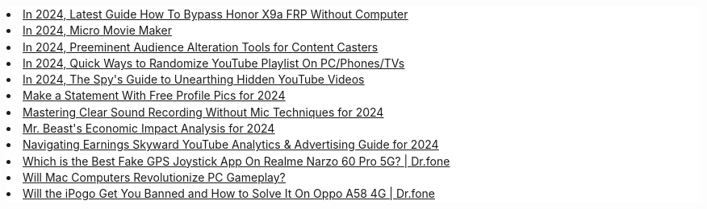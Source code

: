 <li><a href="https://bypass-frp.techidaily.com/in-2024-latest-guide-how-to-bypass-honor-x9a-frp-without-computer-by-drfone-android/"><u>In 2024, Latest Guide How To Bypass Honor X9a FRP Without Computer</u></a></li>
<li><a href="https://youtube-stream.techidaily.com/in-2024-micro-movie-maker/"><u>In 2024, Micro Movie Maker</u></a></li>
<li><a href="https://youtube-stream.techidaily.com/in-2024-preeminent-audience-alteration-tools-for-content-casters/"><u>In 2024, Preeminent Audience Alteration Tools for Content Casters</u></a></li>
<li><a href="https://youtube-stream.techidaily.com/in-2024-quick-ways-to-randomize-youtube-playlist-on-pcphonestvs/"><u>In 2024, Quick Ways to Randomize YouTube Playlist On PC/Phones/TVs</u></a></li>
<li><a href="https://youtube-stream.techidaily.com/in-2024-the-spys-guide-to-unearthing-hidden-youtube-videos/"><u>In 2024, The Spy's Guide to Unearthing Hidden YouTube Videos</u></a></li>
<li><a href="https://youtube-stream.techidaily.com/make-a-statement-with-free-profile-pics-for-2024/"><u>Make a Statement With Free Profile Pics for 2024</u></a></li>
<li><a href="https://youtube-stream.techidaily.com/mastering-clear-sound-recording-without-mic-techniques-for-2024/"><u>Mastering Clear Sound  Recording Without Mic Techniques for 2024</u></a></li>
<li><a href="https://youtube-stream.techidaily.com/mr-beasts-economic-impact-analysis-for-2024/"><u>Mr. Beast's Economic Impact Analysis for 2024</u></a></li>
<li><a href="https://youtube-stream.techidaily.com/navigating-earnings-skyward-youtube-analytics-and-advertising-guide-for-2024/"><u>Navigating Earnings Skyward  YouTube Analytics & Advertising Guide for 2024</u></a></li>
<li><a href="https://fake-location.techidaily.com/which-is-the-best-fake-gps-joystick-app-on-realme-narzo-60-pro-5g-drfone-by-drfone-virtual-android/"><u>Which is the Best Fake GPS Joystick App On Realme Narzo 60 Pro 5G? | Dr.fone</u></a></li>
<li><a href="https://games-able.techidaily.com/will-mac-computers-revolutionize-pc-gameplay/"><u>Will Mac Computers Revolutionize PC Gameplay?</u></a></li>
<li><a href="https://fake-location.techidaily.com/will-the-ipogo-get-you-banned-and-how-to-solve-it-on-oppo-a58-4g-drfone-by-drfone-virtual-android/"><u>Will the iPogo Get You Banned and How to Solve It On Oppo A58 4G | Dr.fone</u></a></li>
</ul></div>
